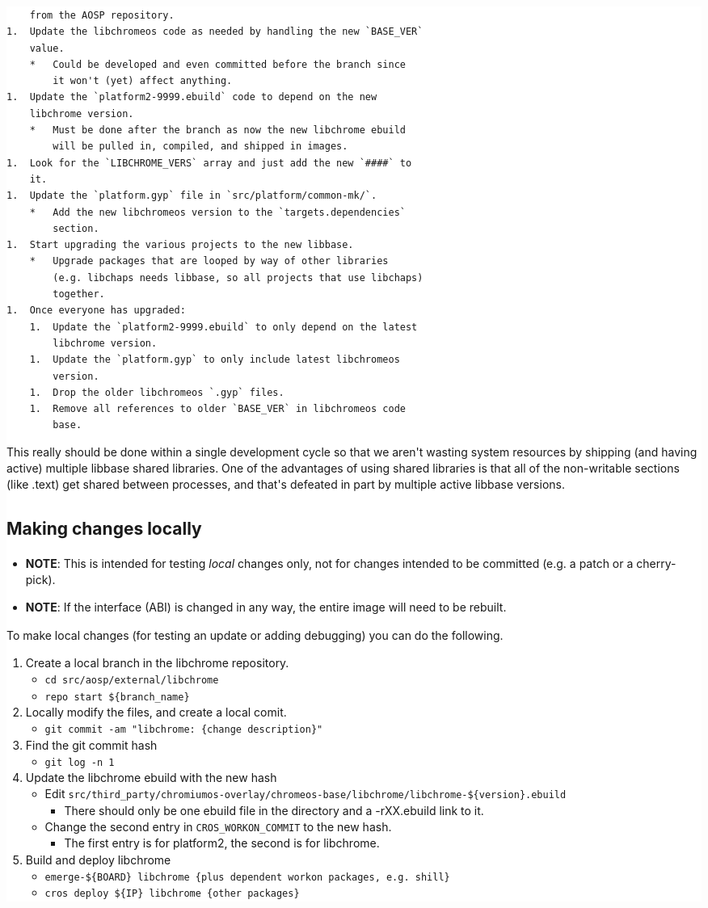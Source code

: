         from the AOSP repository.
    1.  Update the libchromeos code as needed by handling the new `BASE_VER`
        value.
        *   Could be developed and even committed before the branch since
            it won't (yet) affect anything.
    1.  Update the `platform2-9999.ebuild` code to depend on the new
        libchrome version.
        *   Must be done after the branch as now the new libchrome ebuild
            will be pulled in, compiled, and shipped in images.
    1.  Look for the `LIBCHROME_VERS` array and just add the new `####` to
        it.
    1.  Update the `platform.gyp` file in `src/platform/common-mk/`.
        *   Add the new libchromeos version to the `targets.dependencies`
            section.
    1.  Start upgrading the various projects to the new libbase.
        *   Upgrade packages that are looped by way of other libraries
            (e.g. libchaps needs libbase, so all projects that use libchaps)
            together.
    1.  Once everyone has upgraded:
        1.  Update the `platform2-9999.ebuild` to only depend on the latest
            libchrome version.
        1.  Update the `platform.gyp` to only include latest libchromeos
            version.
        1.  Drop the older libchromeos `.gyp` files.
        1.  Remove all references to older `BASE_VER` in libchromeos code
            base.

This really should be done within a single development cycle so that we
aren't wasting system resources by shipping (and having active) multiple
libbase shared libraries. One of the advantages of using shared libraries
is that all of the non-writable sections (like .text) get shared between
processes, and that's defeated in part by multiple active libbase versions.

## Making changes locally

*   **NOTE**: This is intended for testing *local* changes only, not for changes
intended to be committed (e.g. a patch or a cherry-pick).

*   **NOTE**: If the interface (ABI) is changed in any way, the entire image
will need to be rebuilt.

To make local changes (for testing an update or adding debugging) you can do
the following.

1.  Create a local branch in the libchrome repository.
    *   `cd src/aosp/external/libchrome`
    *   `repo start ${branch_name}`
1.  Locally modify the files, and create a local comit.
    *   `git commit -am "libchrome: {change description}"`
1.  Find the git commit hash
    *   `git log -n 1`
1.  Update the libchrome ebuild with the new hash
    *   Edit `src/third_party/chromiumos-overlay/chromeos-base/libchrome/libchrome-${version}.ebuild`
        *   There should only be one ebuild file in the directory and a
            -rXX.ebuild link to it.
    *   Change the second entry in `CROS_WORKON_COMMIT` to the new hash.
        *   The first entry is for platform2, the second is for libchrome.
1.  Build and deploy libchrome
    *   `emerge-${BOARD} libchrome {plus dependent workon packages, e.g. shill}`
    *   `cros deploy ${IP} libchrome {other packages}`
